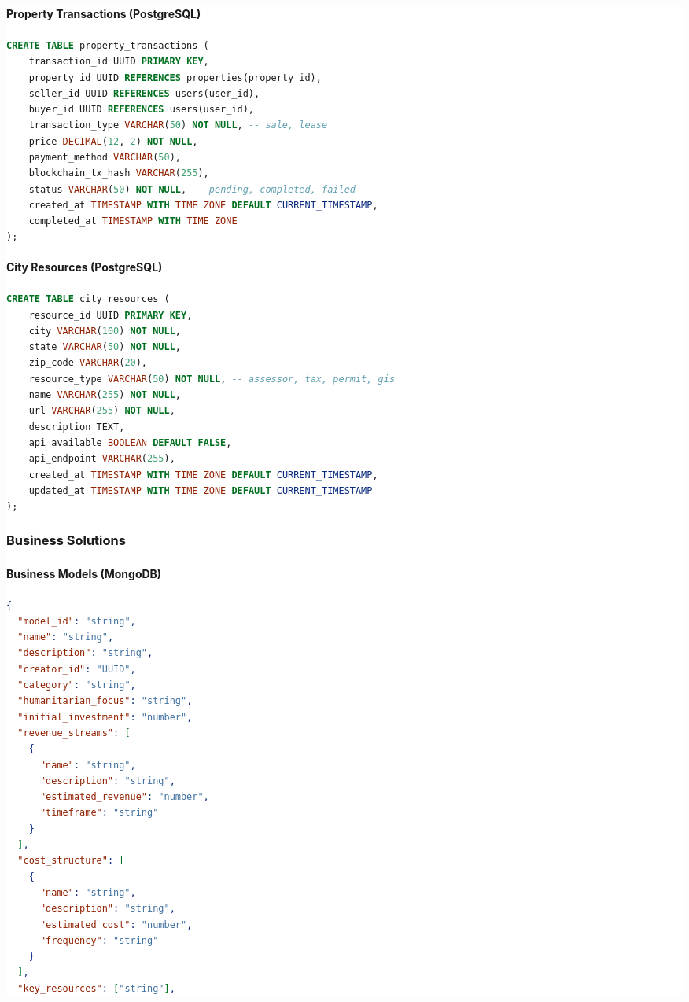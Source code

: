 #### Property Transactions (PostgreSQL)
```sql
CREATE TABLE property_transactions (
    transaction_id UUID PRIMARY KEY,
    property_id UUID REFERENCES properties(property_id),
    seller_id UUID REFERENCES users(user_id),
    buyer_id UUID REFERENCES users(user_id),
    transaction_type VARCHAR(50) NOT NULL, -- sale, lease
    price DECIMAL(12, 2) NOT NULL,
    payment_method VARCHAR(50),
    blockchain_tx_hash VARCHAR(255),
    status VARCHAR(50) NOT NULL, -- pending, completed, failed
    created_at TIMESTAMP WITH TIME ZONE DEFAULT CURRENT_TIMESTAMP,
    completed_at TIMESTAMP WITH TIME ZONE
);
```

#### City Resources (PostgreSQL)
```sql
CREATE TABLE city_resources (
    resource_id UUID PRIMARY KEY,
    city VARCHAR(100) NOT NULL,
    state VARCHAR(50) NOT NULL,
    zip_code VARCHAR(20),
    resource_type VARCHAR(50) NOT NULL, -- assessor, tax, permit, gis
    name VARCHAR(255) NOT NULL,
    url VARCHAR(255) NOT NULL,
    description TEXT,
    api_available BOOLEAN DEFAULT FALSE,
    api_endpoint VARCHAR(255),
    created_at TIMESTAMP WITH TIME ZONE DEFAULT CURRENT_TIMESTAMP,
    updated_at TIMESTAMP WITH TIME ZONE DEFAULT CURRENT_TIMESTAMP
);
```

### Business Solutions

#### Business Models (MongoDB)
```json
{
  "model_id": "string",
  "name": "string",
  "description": "string",
  "creator_id": "UUID",
  "category": "string",
  "humanitarian_focus": "string",
  "initial_investment": "number",
  "revenue_streams": [
    {
      "name": "string",
      "description": "string",
      "estimated_revenue": "number",
      "timeframe": "string"
    }
  ],
  "cost_structure": [
    {
      "name": "string",
      "description": "string",
      "estimated_cost": "number",
      "frequency": "string"
    }
  ],
  "key_resources": ["string"],
```